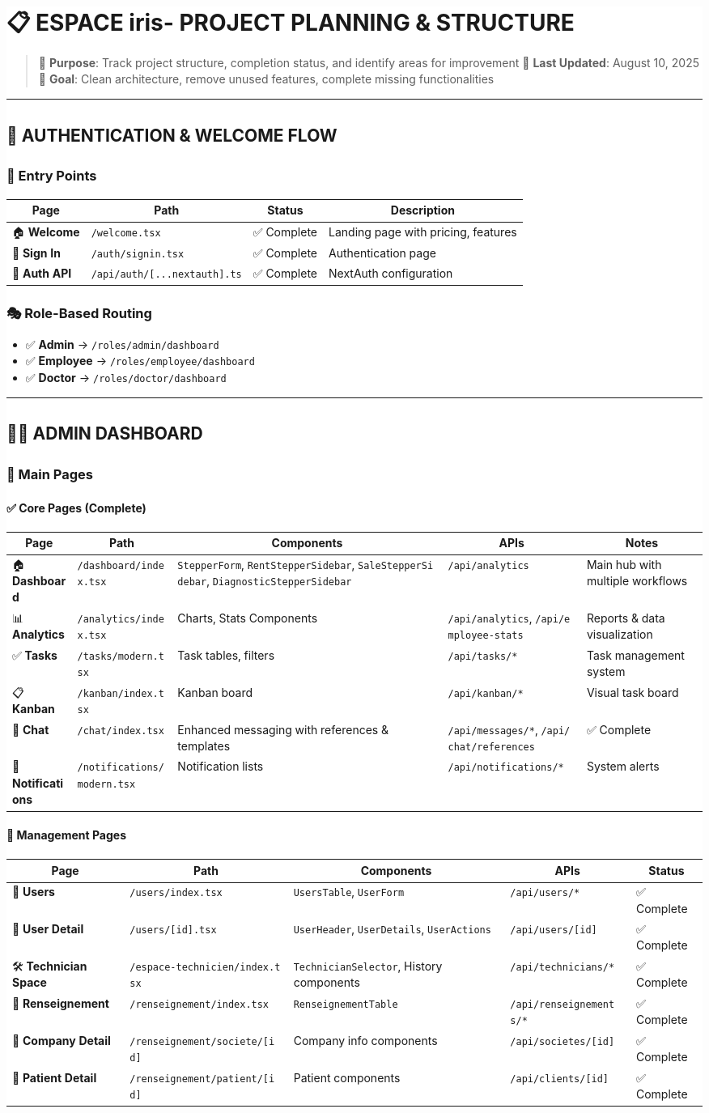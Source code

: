 # 📋 ESPACE iris- PROJECT PLANNING & STRUCTURE

> 🎯 **Purpose**: Track project structure, completion status, and identify areas for improvement
> 📅 **Last Updated**: August 10, 2025
> 🚀 **Goal**: Clean architecture, remove unused features, complete missing functionalities

---

## 🔐 AUTHENTICATION & WELCOME FLOW

### 🌟 Entry Points
| Page | Path | Status | Description |
|------|------|--------|-------------|
| 🏠 **Welcome** | `/welcome.tsx` | ✅ Complete | Landing page with pricing, features |
| 🔑 **Sign In** | `/auth/signin.tsx` | ✅ Complete | Authentication page |
| 🔄 **Auth API** | `/api/auth/[...nextauth].ts` | ✅ Complete | NextAuth configuration |

### 🎭 Role-Based Routing
- ✅ **Admin** → `/roles/admin/dashboard`
- ✅ **Employee** → `/roles/employee/dashboard`
- ✅ **Doctor** → `/roles/doctor/dashboard`

---

## 👨‍💼 ADMIN DASHBOARD

### 📑 Main Pages

#### ✅ Core Pages (Complete)
| Page | Path | Components | APIs | Notes |
|------|------|------------|------|-------|
| 🏠 **Dashboard** | `/dashboard/index.tsx` | `StepperForm`, `RentStepperSidebar`, `SaleStepperSidebar`, `DiagnosticStepperSidebar` | `/api/analytics` | Main hub with multiple workflows |
| 📊 **Analytics** | `/analytics/index.tsx` | Charts, Stats Components | `/api/analytics`, `/api/employee-stats` | Reports & data visualization |
| ✅ **Tasks** | `/tasks/modern.tsx` | Task tables, filters | `/api/tasks/*` | Task management system |
| 📋 **Kanban** | `/kanban/index.tsx` | Kanban board | `/api/kanban/*` | Visual task board |
| 💬 **Chat** | `/chat/index.tsx` | Enhanced messaging with references & templates | `/api/messages/*`, `/api/chat/references` | ✅ Complete |
| 🔔 **Notifications** | `/notifications/modern.tsx` | Notification lists | `/api/notifications/*` | System alerts |

#### 🔧 Management Pages
| Page | Path | Components | APIs | Status |
|------|------|------------|------|--------|
| 👥 **Users** | `/users/index.tsx` | `UsersTable`, `UserForm` | `/api/users/*` | ✅ Complete |
| 👤 **User Detail** | `/users/[id].tsx` | `UserHeader`, `UserDetails`, `UserActions` | `/api/users/[id]` | ✅ Complete |
| 🛠️ **Technician Space** | `/espace-technicien/index.tsx` | `TechnicianSelector`, History components | `/api/technicians/*` | ✅ Complete |
| 📝 **Renseignement** | `/renseignement/index.tsx` | `RenseignementTable` | `/api/renseignements/*` | ✅ Complete |
| 🏢 **Company Detail** | `/renseignement/societe/[id]` | Company info components | `/api/societes/[id]` | ✅ Complete |
| 👤 **Patient Detail** | `/renseignement/patient/[id]` | Patient components | `/api/clients/[id]` | ✅ Complete |
